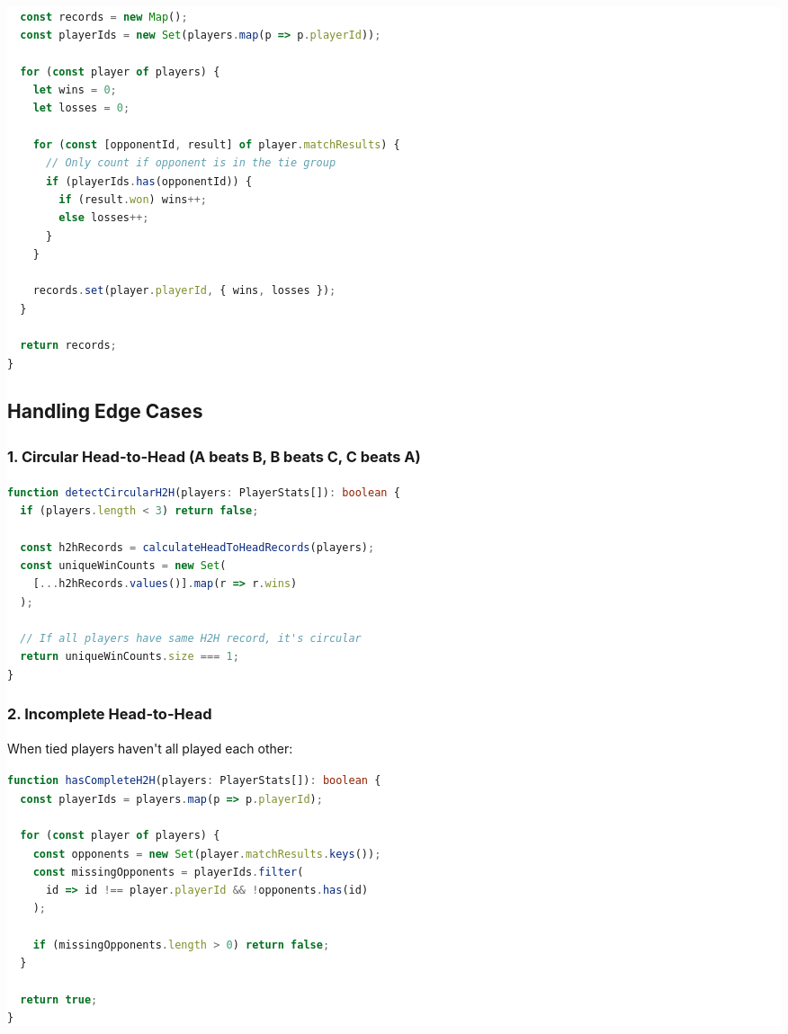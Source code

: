 ```typescript
  const records = new Map();
  const playerIds = new Set(players.map(p => p.playerId));
  
  for (const player of players) {
    let wins = 0;
    let losses = 0;
    
    for (const [opponentId, result] of player.matchResults) {
      // Only count if opponent is in the tie group
      if (playerIds.has(opponentId)) {
        if (result.won) wins++;
        else losses++;
      }
    }
    
    records.set(player.playerId, { wins, losses });
  }
  
  return records;
}
```

## Handling Edge Cases

### 1. Circular Head-to-Head (A beats B, B beats C, C beats A)

```typescript
function detectCircularH2H(players: PlayerStats[]): boolean {
  if (players.length < 3) return false;
  
  const h2hRecords = calculateHeadToHeadRecords(players);
  const uniqueWinCounts = new Set(
    [...h2hRecords.values()].map(r => r.wins)
  );
  
  // If all players have same H2H record, it's circular
  return uniqueWinCounts.size === 1;
}
```

### 2. Incomplete Head-to-Head

When tied players haven't all played each other:

```typescript
function hasCompleteH2H(players: PlayerStats[]): boolean {
  const playerIds = players.map(p => p.playerId);
  
  for (const player of players) {
    const opponents = new Set(player.matchResults.keys());
    const missingOpponents = playerIds.filter(
      id => id !== player.playerId && !opponents.has(id)
    );
    
    if (missingOpponents.length > 0) return false;
  }
  
  return true;
}
```
